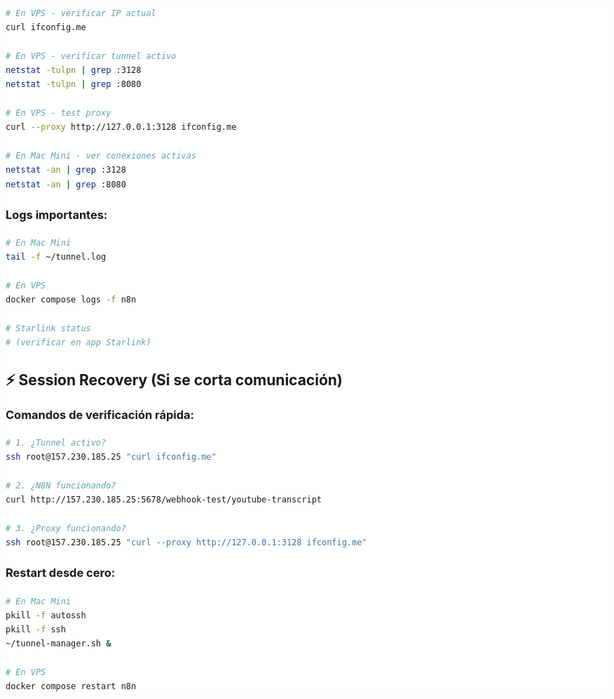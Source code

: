 ```bash
# En VPS - verificar IP actual
curl ifconfig.me

# En VPS - verificar tunnel activo
netstat -tulpn | grep :3128
netstat -tulpn | grep :8080

# En VPS - test proxy
curl --proxy http://127.0.0.1:3128 ifconfig.me

# En Mac Mini - ver conexiones activas
netstat -an | grep :3128
netstat -an | grep :8080
```

### **Logs importantes:**

```bash
# En Mac Mini
tail -f ~/tunnel.log

# En VPS
docker compose logs -f n8n

# Starlink status
# (verificar en app Starlink)
```

## ⚡ Session Recovery (Si se corta comunicación)

### **Comandos de verificación rápida:**

```bash
# 1. ¿Tunnel activo?
ssh root@157.230.185.25 "curl ifconfig.me"

# 2. ¿N8N funcionando?
curl http://157.230.185.25:5678/webhook-test/youtube-transcript

# 3. ¿Proxy funcionando?
ssh root@157.230.185.25 "curl --proxy http://127.0.0.1:3128 ifconfig.me"
```

### **Restart desde cero:**

```bash
# En Mac Mini
pkill -f autossh
pkill -f ssh
~/tunnel-manager.sh &

# En VPS
docker compose restart n8n
```
